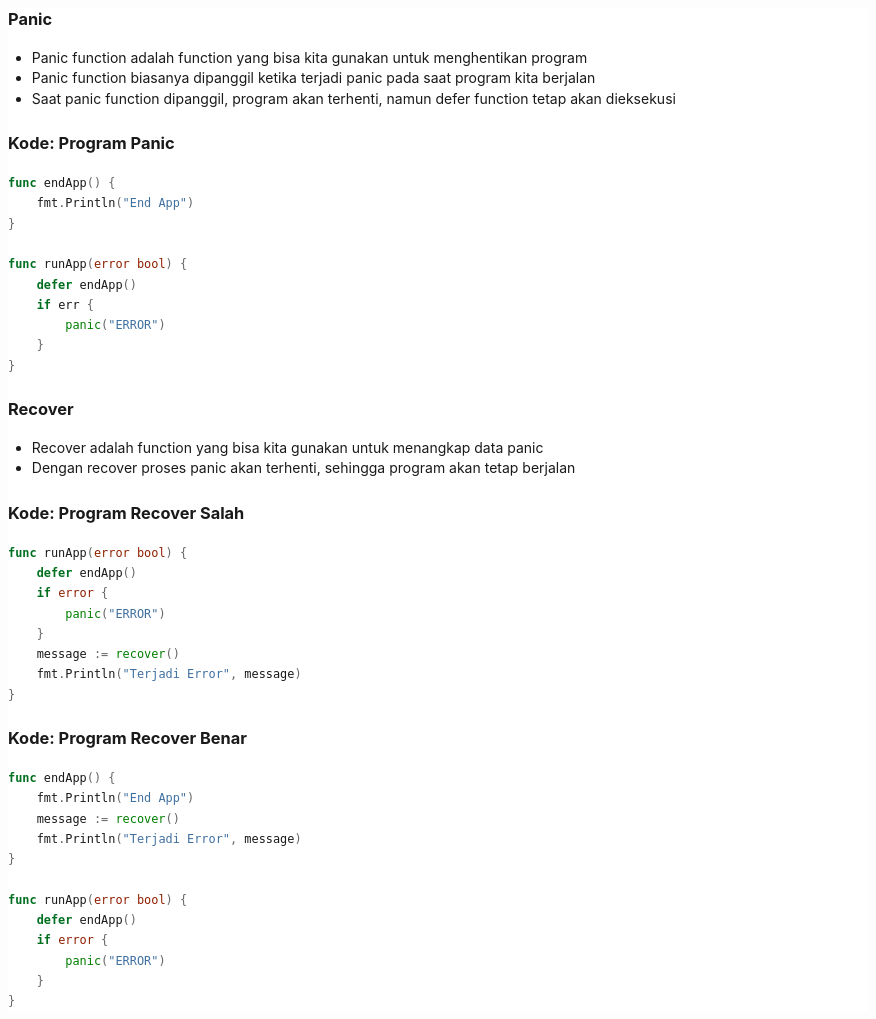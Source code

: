 ### Panic

- Panic function adalah function yang bisa kita gunakan untuk menghentikan program
- Panic function biasanya dipanggil ketika terjadi panic pada saat program kita berjalan
- Saat panic function dipanggil, program akan terhenti, namun defer function tetap akan dieksekusi

### Kode: Program Panic

```go
func endApp() {
	fmt.Println("End App")
}

func runApp(error bool) {
	defer endApp()
	if err {
		panic("ERROR")
	}
}
```

### Recover

- Recover adalah function yang bisa kita gunakan untuk menangkap data panic
- Dengan recover proses panic akan terhenti, sehingga program akan tetap berjalan

### Kode: Program Recover Salah

```go
func runApp(error bool) {
	defer endApp()
	if error {
		panic("ERROR")
	}
	message := recover()
	fmt.Println("Terjadi Error", message)
}
```

### Kode: Program Recover Benar

```go
func endApp() {
	fmt.Println("End App")
	message := recover()
	fmt.Println("Terjadi Error", message)
}

func runApp(error bool) {
	defer endApp()
	if error {
		panic("ERROR")
	}
}
```
